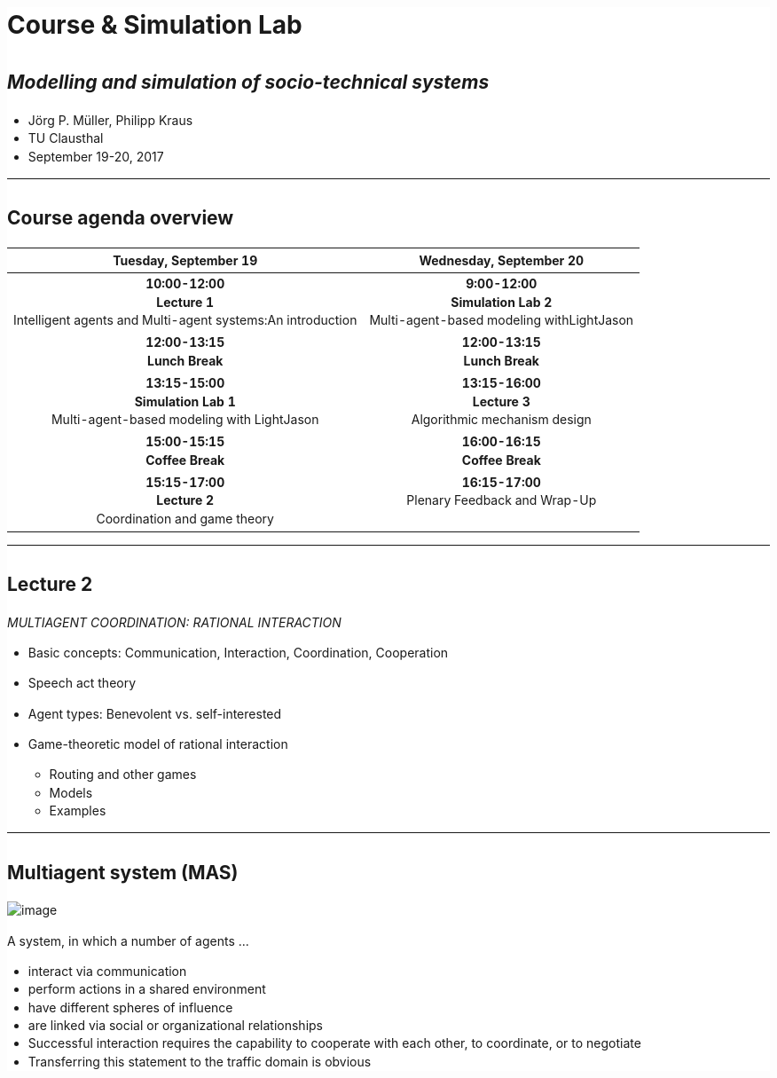 


# Course & Simulation Lab 
## _Modelling and simulation of socio-technical systems_

* Jörg P. Müller, Philipp Kraus 
* TU Clausthal
* September 19-20, 2017


---

## Course agenda overview

|                                   Tuesday, September 19                                          |                            Wednesday, September 20                                    |
|:------------------------------------------------------------------------------------------------:|:-------------------------------------------------------------------------------------:|
| **10:00-12:00**<br/>**Lecture 1**<br/>Intelligent agents and Multi-agent systems:An introduction | **9:00-12:00**<br/>**Simulation Lab 2**<br/>Multi-agent-based modeling withLightJason |
| **12:00-13:15**<br/>**Lunch Break**                                                              | **12:00-13:15**<br/>**Lunch Break**                                                   |
| **13:15-15:00**<br/>**Simulation Lab 1**<br/>Multi-agent-based modeling with LightJason          | **13:15-16:00**<br/>**Lecture 3**<br/>Algorithmic mechanism design                    |
| **15:00-15:15**<br/>**Coffee Break**                                                             | **16:00-16:15**<br/>**Coffee Break**                                                  |
| **15:15-17:00**<br/>**Lecture 2**<br/>Coordination and game theory                               | **16:15-17:00**<br/>Plenary Feedback and Wrap-Up                                      |
    

---
## Lecture 2

_MULTIAGENT COORDINATION: RATIONAL INTERACTION_

*   Basic concepts: Communication, Interaction, Coordination, Cooperation

*   Speech act theory

*   Agent types: Benevolent vs. self-interested

*   Game-theoretic model of rational interaction
    *   Routing and other games
    *   Models
    *   Examples


---
## Multiagent system (MAS)

![image](slides/sociotechnicalsystems2/image_006.jpg#floatright)

A system, in which a number of agents ...

*   interact via communication
*   perform actions in a shared environment
*   have different spheres of influence
*   are linked via social or organizational relationships
*   Successful interaction requires the capability to cooperate with each other, to coordinate, or to negotiate
*   Transferring this statement to the traffic domain is obvious
